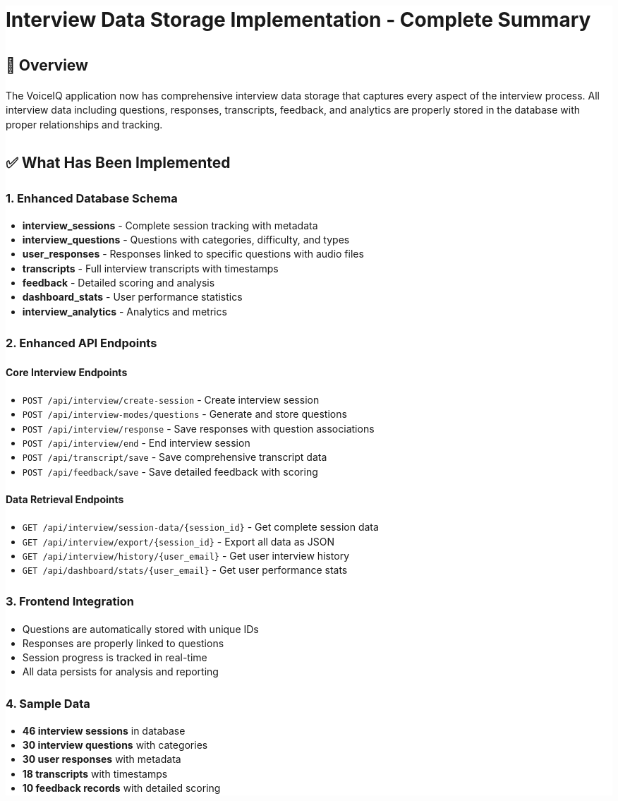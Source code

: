 # Interview Data Storage Implementation - Complete Summary

## 🎯 Overview

The VoiceIQ application now has comprehensive interview data storage that captures every aspect of the interview process. All interview data including questions, responses, transcripts, feedback, and analytics are properly stored in the database with proper relationships and tracking.

## ✅ What Has Been Implemented

### 1. Enhanced Database Schema
- **interview_sessions** - Complete session tracking with metadata
- **interview_questions** - Questions with categories, difficulty, and types
- **user_responses** - Responses linked to specific questions with audio files
- **transcripts** - Full interview transcripts with timestamps
- **feedback** - Detailed scoring and analysis
- **dashboard_stats** - User performance statistics
- **interview_analytics** - Analytics and metrics

### 2. Enhanced API Endpoints

#### Core Interview Endpoints
- `POST /api/interview/create-session` - Create interview session
- `POST /api/interview-modes/questions` - Generate and store questions
- `POST /api/interview/response` - Save responses with question associations
- `POST /api/interview/end` - End interview session
- `POST /api/transcript/save` - Save comprehensive transcript data
- `POST /api/feedback/save` - Save detailed feedback with scoring

#### Data Retrieval Endpoints
- `GET /api/interview/session-data/{session_id}` - Get complete session data
- `GET /api/interview/export/{session_id}` - Export all data as JSON
- `GET /api/interview/history/{user_email}` - Get user interview history
- `GET /api/dashboard/stats/{user_email}` - Get user performance stats

### 3. Frontend Integration
- Questions are automatically stored with unique IDs
- Responses are properly linked to questions
- Session progress is tracked in real-time
- All data persists for analysis and reporting

### 4. Sample Data
- **46 interview sessions** in database
- **30 interview questions** with categories
- **30 user responses** with metadata
- **18 transcripts** with timestamps
- **10 feedback records** with detailed scoring

